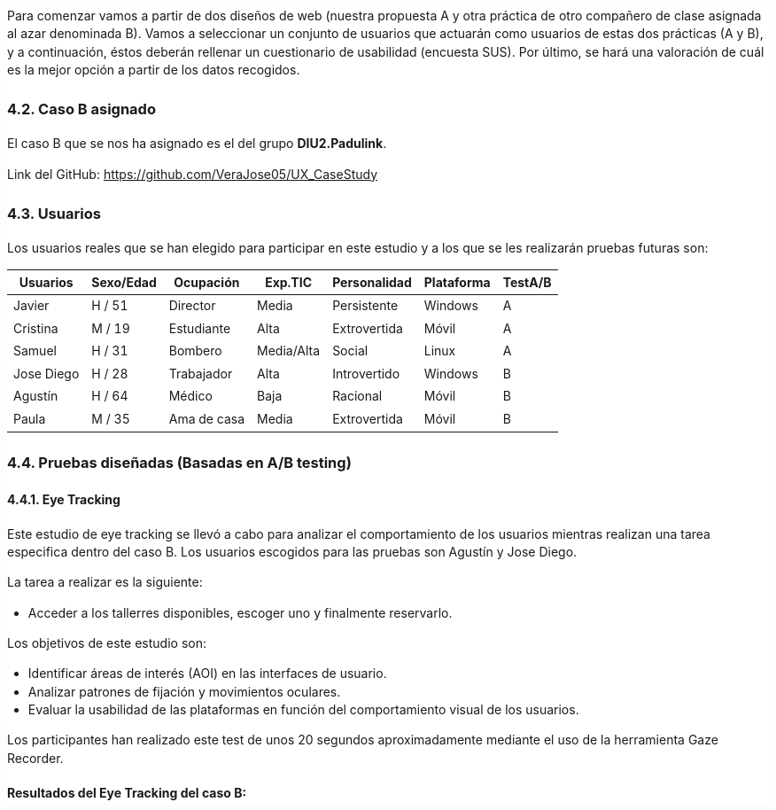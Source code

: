 Para comenzar vamos a partir de dos diseños de web (nuestra propuesta  A y otra práctica de otro compañero de clase asignada al azar denominada B). Vamos a seleccionar un conjunto de usuarios que actuarán como usuarios de estas dos prácticas (A y B), y a continuación, éstos deberán rellenar un cuestionario de usabilidad (encuesta SUS). Por último, se hará una valoración de cuál es la mejor opción a partir de los datos recogidos.

### 4.2. Caso B asignado
El caso B que se nos ha asignado es el del grupo **DIU2.Padulink**. 

Link del GitHub: https://github.com/VeraJose05/UX_CaseStudy

### 4.3. Usuarios

Los usuarios reales que se han elegido para participar en este estudio y a los que se les realizarán pruebas futuras son:

| Usuarios    | Sexo/Edad     | Ocupación   |  Exp.TIC    | Personalidad | Plataforma | TestA/B
| ------------- | -------- | ----------- | ----------- | -----------  | ---------- | ----
| Javier          | H / 51   |  Director    | Media       | Persistente | Windows      | A 
| Cristina         | M / 19   | Estudiante    | Alta        | Extrovertida | Móvil    | A 
| Samuel         | H / 31   | Bombero    | Media/Alta        | Social | Linux    | A 
| Jose Diego          | H / 28   | Trabajador  | Alta        | Introvertido       |Windows       | B 
| Agustín         | H / 64   | Médico     | Baja       | Racional     |Móvil       | B 
| Paula         | M / 35   | Ama de casa     | Media       | Extrovertida     |Móvil       | B 

### 4.4. Pruebas diseñadas (Basadas en A/B testing)

#### 4.4.1. Eye Tracking

Este estudio de eye tracking se llevó a cabo para analizar el comportamiento de los usuarios mientras realizan una tarea especifica dentro del caso B. Los usuarios escogidos para las pruebas son Agustín y Jose Diego.

La tarea a realizar es la siguiente:
* Acceder a los tallerres disponibles, escoger uno y  finalmente reservarlo.

Los objetivos de este estudio son:

* Identificar áreas de interés (AOI) en las interfaces de usuario.
* Analizar patrones de fijación y movimientos oculares.
* Evaluar la usabilidad de las plataformas en función del comportamiento visual de los usuarios.

Los participantes han realizado este test de unos 20 segundos aproximadamente mediante el uso de la herramienta Gaze Recorder.

#### Resultados del Eye Tracking del caso B:
